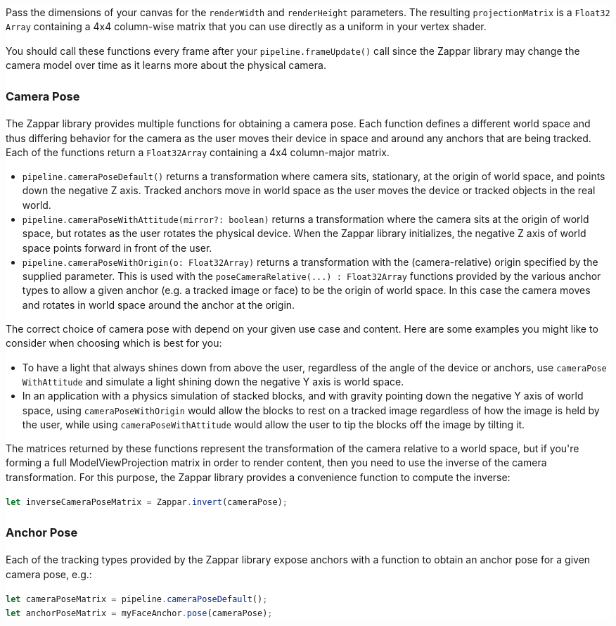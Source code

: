 Pass the dimensions of your canvas for the `renderWidth` and `renderHeight` parameters. The resulting `projectionMatrix` is a `Float32Array` containing a 4x4 column-wise matrix that you can use directly as a uniform in your vertex shader.

You should call these functions every frame after your `pipeline.frameUpdate()` call since the Zappar library may change the camera model over time as it learns more about the physical camera.

### Camera Pose

The Zappar library provides multiple functions for obtaining a camera pose. Each function defines a different world space and thus differing behavior for the camera as the user moves their device in space and around any anchors that are being tracked. Each of the functions return a `Float32Array` containing a 4x4 column-major matrix.

 - `pipeline.cameraPoseDefault()` returns a transformation where camera sits, stationary, at the origin of world space, and points down the negative Z axis. Tracked anchors move in world space as the user moves the device or tracked objects in the real world.
 - `pipeline.cameraPoseWithAttitude(mirror?: boolean)` returns a transformation where the camera sits at the origin of world space, but rotates as the user rotates the physical device. When the Zappar library initializes, the negative Z axis of world space points forward in front of the user.
 - `pipeline.cameraPoseWithOrigin(o: Float32Array)` returns a transformation with the (camera-relative) origin specified by the supplied parameter. This is used with the `poseCameraRelative(...) : Float32Array` functions provided by the various anchor types to allow a given anchor (e.g. a tracked image or face) to be the origin of world space. In this case the camera moves and rotates in world space around the anchor at the origin.

 The correct choice of camera pose with depend on your given use case and content. Here are some examples you might like to consider when choosing which is best for you:
  - To have a light that always shines down from above the user, regardless of the angle of the device or anchors, use `cameraPoseWithAttitude` and simulate a light shining down the negative Y axis is world space.
  - In an application with a physics simulation of stacked blocks, and with gravity pointing down the negative Y axis of world space, using `cameraPoseWithOrigin` would allow the blocks to rest on a tracked image regardless of how the image is held by the user, while using `cameraPoseWithAttitude` would allow the user to tip the blocks off the image by tilting it.

The matrices returned by these functions represent the transformation of the camera relative to a world space, but if you're forming a full ModelViewProjection matrix in order to render content, then you need to use the inverse of the camera transformation. For this purpose, the Zappar library provides a convenience function to compute the inverse:

```ts
let inverseCameraPoseMatrix = Zappar.invert(cameraPose);
```

### Anchor Pose

Each of the tracking types provided by the Zappar library expose anchors with a function to obtain an anchor pose for a given camera pose, e.g.:

```ts
let cameraPoseMatrix = pipeline.cameraPoseDefault();
let anchorPoseMatrix = myFaceAnchor.pose(cameraPose);
```
